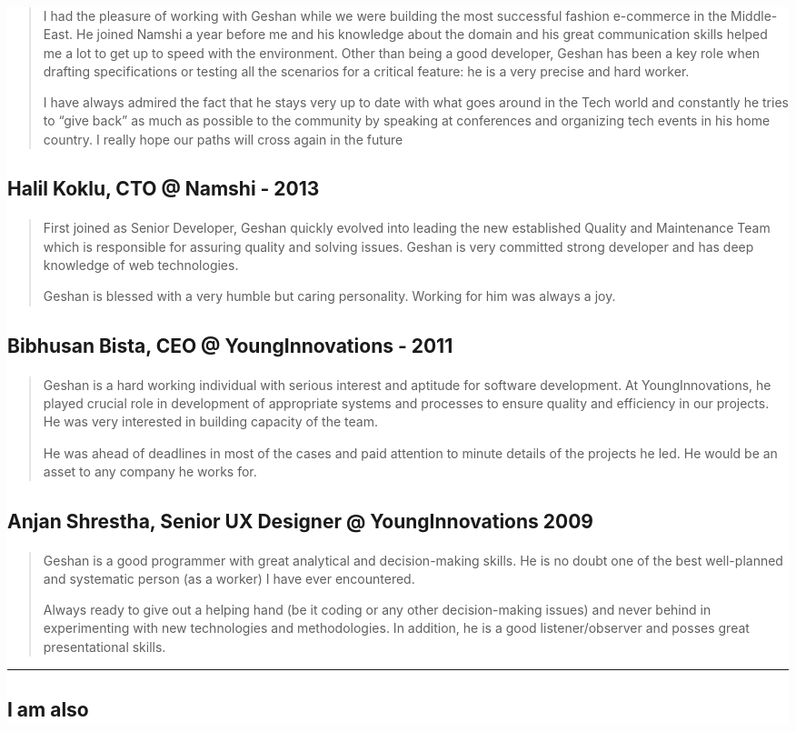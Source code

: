 > I had the pleasure of working with Geshan while we were building the most successful fashion e-commerce in the Middle-East. He joined Namshi a year before me and his knowledge about the domain and his great communication skills helped me a lot to get up to speed with the environment. Other than being a good developer, Geshan has been a key role when drafting specifications or testing all the scenarios for a critical feature: he is a very precise and hard worker.
>
> I have always admired the fact that he stays very up to date with what goes around in the Tech world and constantly he tries to “give back” as much as possible to the community by speaking at conferences and organizing tech events in his home country. I really hope our paths will cross again in the future

</div>
 <div class="w-full mx-auto mb-5 rounded-md bg-white shadow-md px-5 pt-5 pb-10 text-gray-800">

<h2 class='text-2xl mt-5 font-bold text-darkpurple'>Halil Koklu, CTO @ Namshi - 2013</h2>

> First joined as Senior Developer, Geshan quickly evolved into leading the new established Quality and Maintenance Team which is responsible for assuring quality and solving issues. Geshan is very committed strong developer and has deep knowledge of web technologies.
>
> Geshan is blessed with a very humble but caring personality. Working for him was always a joy.

</div>
<div class="w-full mx-auto mb-5 rounded-md bg-white shadow-md px-5 pt-5 pb-10 text-gray-800">

<h2 class='text-2xl mt-5 font-bold text-darkpurple'>Bibhusan Bista, CEO @ YoungInnovations - 2011</h2>

> Geshan is a hard working individual with serious interest and aptitude for software development. At YoungInnovations, he played crucial role in development of appropriate systems and processes to ensure quality and efficiency in our projects. He was very interested in building capacity of the team.
>
> He was ahead of deadlines in most of the cases and paid attention to minute details of the projects he led. He would be an asset to any company he works for.

</div>
<div class="w-full mx-auto rounded-md bg-white shadow-md px-5 pt-5 pb-10 text-gray-800">

<h2 class='text-2xl mt-5 font-bold  text-darkpurple'>Anjan Shrestha, Senior UX Designer @ YoungInnovations 2009</h2>

> Geshan is a good programmer with great analytical and decision-making skills. He is no doubt one of the best well-planned and systematic person (as a worker) I have ever encountered.
>
> Always ready to give out a helping hand (be it coding or any other decision-making issues) and never behind in experimenting with new technologies and methodologies. In addition, he is a good listener/observer and posses great presentational skills.

</div>
</div>

---

## I am also
